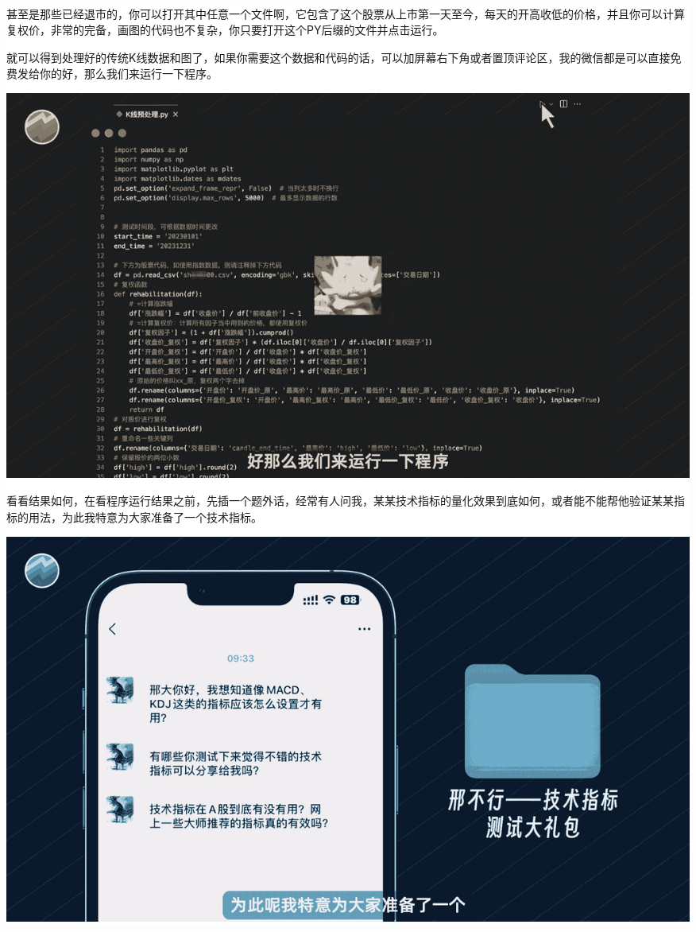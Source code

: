 甚至是那些已经退市的，你可以打开其中任意一个文件啊，它包含了这个股票从上市第一天至今，每天的开高收低的价格，并且你可以计算复权价，非常的完备，画图的代码也不复杂，你只要打开这个PY后缀的文件并点击运行。

就可以得到处理好的传统K线数据和图了，如果你需要这个数据和代码的话，可以加屏幕右下角或者置顶评论区，我的微信都是可以直接免费发给你的好，那么我们来运行一下程序。



![](img/a01d970543e7052e1cecb7c828ecfa2e_45.png)

看看结果如何，在看程序运行结果之前，先插一个题外话，经常有人问我，某某技术指标的量化效果到底如何，或者能不能帮他验证某某指标的用法，为此我特意为大家准备了一个技术指标。



![](img/a01d970543e7052e1cecb7c828ecfa2e_47.png)
